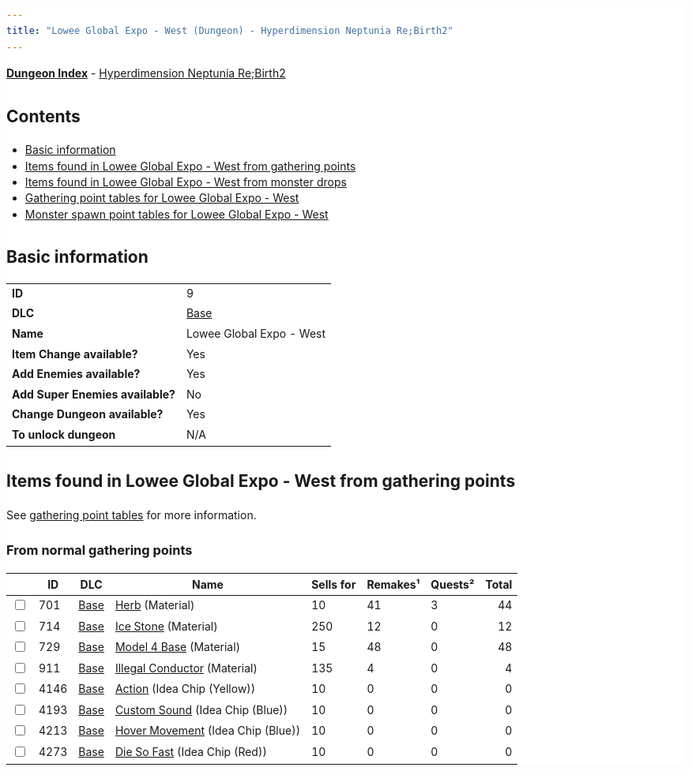 ```yaml
---
title: "Lowee Global Expo - West (Dungeon) - Hyperdimension Neptunia Re;Birth2"
---
```


[**Dungeon Index**](/neptunia/rb2/dungeon/index.html) - [Hyperdimension Neptunia Re;Birth2](/neptunia/rb2)

## Contents

- [Basic information](#basic-information)
- [Items found in Lowee Global Expo - West from gathering points](#items-found-in-lowee-global-expo-west-from-gathering-points)
- [Items found in Lowee Global Expo - West from monster drops](#items-found-in-lowee-global-expo-west-from-monster-drops)
- [Gathering point tables for Lowee Global Expo - West](#gathering-point-tables-for-lowee-global-expo-west)
- [Monster spawn point tables for Lowee Global Expo - West](#monster-spawn-point-tables-for-lowee-global-expo-west)

## Basic information

|   |   |
| -- | -- |
| **ID** | 9 |
| **DLC** | [Base](/neptunia/rb2/dlc/0-base.html) |
| **Name** | Lowee Global Expo - West |
| **Item Change available?** | Yes |
| **Add Enemies available?** | Yes |
| **Add Super Enemies available?** | No |
| **Change Dungeon available?** | Yes |
| **To unlock dungeon** | N/A |

## Items found in Lowee Global Expo - West from gathering points

See [gathering point tables](#gathering-point-tables-for-lowee-global-expo-west) for more information.

### From normal gathering points

|    | ID | DLC | Name | Sells for | Remakes¹ | Quests² | Total |
| -- | -- | --- | ---- | --------- | -------- | ------- | ----: |
| <input type="checkbox" id="rb2-item-0-701" class="trackbox" /> | 701 | [Base](/neptunia/rb2/dlc/0-base.html) | [Herb](/neptunia/rb2/item/0-701-herb.html) (Material) | 10 | 41 | 3 | 44 |
| <input type="checkbox" id="rb2-item-0-714" class="trackbox" /> | 714 | [Base](/neptunia/rb2/dlc/0-base.html) | [Ice Stone](/neptunia/rb2/item/0-714-ice-stone.html) (Material) | 250 | 12 | 0 | 12 |
| <input type="checkbox" id="rb2-item-0-729" class="trackbox" /> | 729 | [Base](/neptunia/rb2/dlc/0-base.html) | [Model 4 Base](/neptunia/rb2/item/0-729-model-4-base.html) (Material) | 15 | 48 | 0 | 48 |
| <input type="checkbox" id="rb2-item-0-911" class="trackbox" /> | 911 | [Base](/neptunia/rb2/dlc/0-base.html) | [Illegal Conductor](/neptunia/rb2/item/0-911-illegal-conductor.html) (Material) | 135 | 4 | 0 | 4 |
| <input type="checkbox" id="rb2-item-0-4146" class="trackbox" /> | 4146 | [Base](/neptunia/rb2/dlc/0-base.html) | [Action](/neptunia/rb2/item/0-4146-action.html) (Idea Chip (Yellow)) | 10 | 0 | 0 | 0 |
| <input type="checkbox" id="rb2-item-0-4193" class="trackbox" /> | 4193 | [Base](/neptunia/rb2/dlc/0-base.html) | [Custom Sound](/neptunia/rb2/item/0-4193-custom-sound.html) (Idea Chip (Blue)) | 10 | 0 | 0 | 0 |
| <input type="checkbox" id="rb2-item-0-4213" class="trackbox" /> | 4213 | [Base](/neptunia/rb2/dlc/0-base.html) | [Hover Movement](/neptunia/rb2/item/0-4213-hover-movement.html) (Idea Chip (Blue)) | 10 | 0 | 0 | 0 |
| <input type="checkbox" id="rb2-item-0-4273" class="trackbox" /> | 4273 | [Base](/neptunia/rb2/dlc/0-base.html) | [Die So Fast](/neptunia/rb2/item/0-4273-die-so-fast.html) (Idea Chip (Red)) | 10 | 0 | 0 | 0 |

